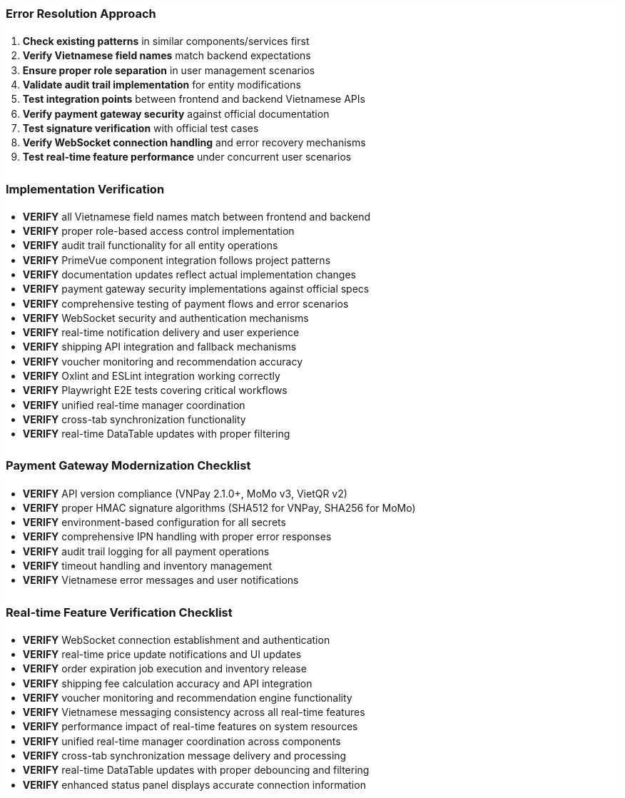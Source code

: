 ### Error Resolution Approach
1. **Check existing patterns** in similar components/services first
2. **Verify Vietnamese field names** match backend expectations
3. **Ensure proper role separation** in user management scenarios
4. **Validate audit trail implementation** for entity modifications
5. **Test integration points** between frontend and backend Vietnamese APIs
6. **Verify payment gateway security** against official documentation
7. **Test signature verification** with official test cases
8. **Verify WebSocket connection handling** and error recovery mechanisms
9. **Test real-time feature performance** under concurrent user scenarios

### Implementation Verification
- **VERIFY** all Vietnamese field names match between frontend and backend
- **VERIFY** proper role-based access control implementation
- **VERIFY** audit trail functionality for all entity operations
- **VERIFY** PrimeVue component integration follows project patterns
- **VERIFY** documentation updates reflect actual implementation changes
- **VERIFY** payment gateway security implementations against official specs
- **VERIFY** comprehensive testing of payment flows and error scenarios
- **VERIFY** WebSocket security and authentication mechanisms
- **VERIFY** real-time notification delivery and user experience
- **VERIFY** shipping API integration and fallback mechanisms
- **VERIFY** voucher monitoring and recommendation accuracy
- **VERIFY** Oxlint and ESLint integration working correctly
- **VERIFY** Playwright E2E tests covering critical workflows
- **VERIFY** unified real-time manager coordination
- **VERIFY** cross-tab synchronization functionality
- **VERIFY** real-time DataTable updates with proper filtering

### Payment Gateway Modernization Checklist
- **VERIFY** API version compliance (VNPay 2.1.0+, MoMo v3, VietQR v2)
- **VERIFY** proper HMAC signature algorithms (SHA512 for VNPay, SHA256 for MoMo)
- **VERIFY** environment-based configuration for all secrets
- **VERIFY** comprehensive IPN handling with proper error responses
- **VERIFY** audit trail logging for all payment operations
- **VERIFY** timeout handling and inventory management
- **VERIFY** Vietnamese error messages and user notifications

### Real-time Feature Verification Checklist
- **VERIFY** WebSocket connection establishment and authentication
- **VERIFY** real-time price update notifications and UI updates
- **VERIFY** order expiration job execution and inventory release
- **VERIFY** shipping fee calculation accuracy and API integration
- **VERIFY** voucher monitoring and recommendation engine functionality
- **VERIFY** Vietnamese messaging consistency across all real-time features
- **VERIFY** performance impact of real-time features on system resources
- **VERIFY** unified real-time manager coordination across components
- **VERIFY** cross-tab synchronization message delivery and processing
- **VERIFY** real-time DataTable updates with proper debouncing and filtering
- **VERIFY** enhanced status panel displays accurate connection information
